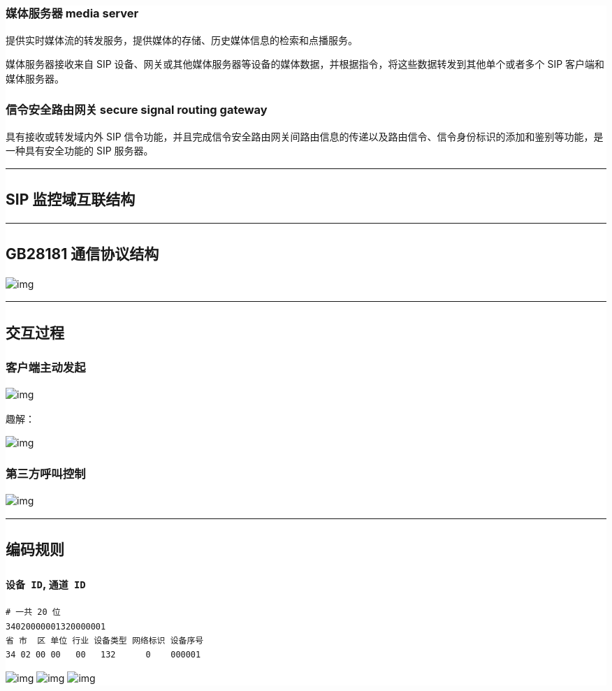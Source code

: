### 媒体服务器 media server

提供实时媒体流的转发服务，提供媒体的存储、历史媒体信息的检索和点播服务。

媒体服务器接收来自 SIP 设备、网关或其他媒体服务器等设备的媒体数据，并根据指令，将这些数据转发到其他单个或者多个 SIP 客户端和媒体服务器。

### 信令安全路由网关 secure signal routing gateway 

具有接收或转发域内外 SIP 信令功能，并且完成信令安全路由网关间路由信息的传递以及路由信令、信令身份标识的添加和鉴别等功能，是一种具有安全功能的 SIP 服务器。

------

## SIP 监控域互联结构 

------

## GB28181 通信协议结构 

![img](https://cdn.jsdelivr.net/gh/ikingye/imagehost/picgo/20200624112224.png)

------

## 交互过程

### 客户端主动发起

![img](https://cdn.jsdelivr.net/gh/ikingye/imagehost/picgo/20200605171529.png)

趣解：

![img](https://cdn.jsdelivr.net/gh/ikingye/imagehost/picgo/20200605174748.png)

### 第三方呼叫控制

![img](https://cdn.jsdelivr.net/gh/ikingye/imagehost/picgo/20200605171610.png)

------

## 编码规则 

### `设备 ID`, `通道 ID`

```shell
# 一共 20 位
34020000001320000001
省 市  区 单位 行业 设备类型 网络标识 设备序号
34 02 00 00   00   132      0    000001
```

![img](https://cdn.jsdelivr.net/gh/ikingye/imagehost/picgo/20200629104922.png) ![img](https://cdn.jsdelivr.net/gh/ikingye/imagehost/picgo/20200629105015.png) ![img](https://cdn.jsdelivr.net/gh/ikingye/imagehost/picgo/20200629105039.png)
